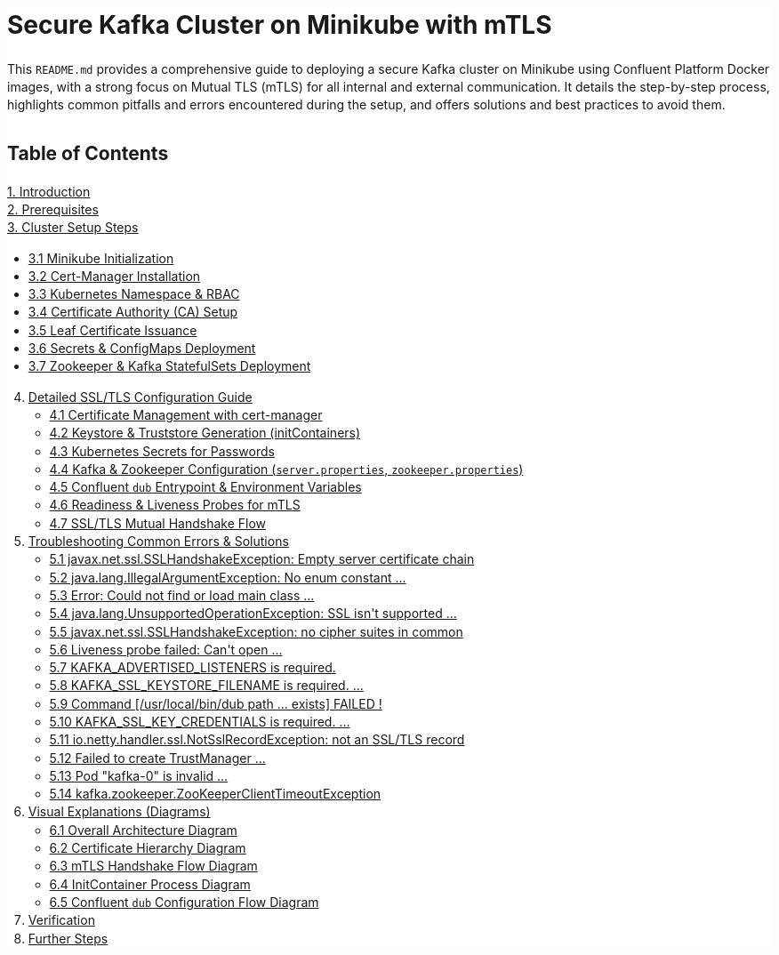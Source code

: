  # Secure Kafka Cluster on Minikube with mTLS

 This `README.md` provides a comprehensive guide to deploying a secure Kafka cluster on Minikube using Confluent Platform Docker images, with a strong focus on Mutual TLS (mTLS) for all internal and external communication. It details the step-by-step process, highlights common pitfalls and errors encountered during the setup, and offers solutions and best practices to avoid them.


## Table of Contents
[1. Introduction](#1-introduction)  
[2. Prerequisites](#2-prerequisites)  
[3. Cluster Setup Steps](#3-cluster-setup-steps)  
   - [3.1 Minikube Initialization](#31-minikube-initialization)  
   - [3.2 Cert-Manager Installation](#32-cert-manager-installation)  
   - [3.3 Kubernetes Namespace & RBAC](#33-kubernetes-namespace--rbac)  
   - [3.4 Certificate Authority (CA) Setup](#34-certificate-authority-ca-setup)  
   - [3.5 Leaf Certificate Issuance](#35-leaf-certificate-issuance)  
   - [3.6 Secrets & ConfigMaps Deployment](#36-secrets--configmaps-deployment)  
   - [3.7 Zookeeper & Kafka StatefulSets Deployment](#37-zookeeper--kafka-statefulsets-deployment)  
4. [Detailed SSL/TLS Configuration Guide](#detailed-ssltls-configuration-guide)  
   - [4.1 Certificate Management with cert-manager](#41-certificate-management-with-cert-manager)  
   - [4.2 Keystore & Truststore Generation (initContainers)](#42-keystore--truststore-generation-initcontainers)  
   - [4.3 Kubernetes Secrets for Passwords](#43-kubernetes-secrets-for-passwords)  
   - [4.4 Kafka & Zookeeper Configuration (`server.properties`, `zookeeper.properties`)](#44-kafka--zookeeper-configuration-serverproperties-zookeeperproperties)  
   - [4.5 Confluent `dub` Entrypoint & Environment Variables](#45-confluent-dub-entrypoint--environment-variables)  
   - [4.6 Readiness & Liveness Probes for mTLS](#46-readiness--liveness-probes-for-mtls)  
   - [4.7 SSL/TLS Mutual Handshake Flow](#47-ssltls-mutual-handshake-flow)  
5. [Troubleshooting Common Errors & Solutions](#troubleshooting-common-errors--solutions)  
   - [5.1 javax.net.ssl.SSLHandshakeException: Empty server certificate chain](#51-javaxnetsslsslhandshakeexception-empty-server-certificate-chain)  
   - [5.2 java.lang.IllegalArgumentException: No enum constant ...](#52-javalangillegalargumentexception-no-enum-constant-)  
   - [5.3 Error: Could not find or load main class ...](#53-error-could-not-find-or-load-main-class-)  
   - [5.4 java.lang.UnsupportedOperationException: SSL isn't supported ...](#54-javalangunsupportedoperationexception-ssl-isnt-supported-)  
   - [5.5 javax.net.ssl.SSLHandshakeException: no cipher suites in common](#55-javaxnetsslsslhandshakeexception-no-cipher-suites-in-common)  
   - [5.6 Liveness probe failed: Can't open ...](#56-liveness-probe-failed-cant-open-)  
   - [5.7 KAFKA_ADVERTISED_LISTENERS is required.](#57-kafka_advertised_listeners-is-required)  
   - [5.8 KAFKA_SSL_KEYSTORE_FILENAME is required. ...](#58-kafka_ssl_keystore_filename-is-required-)  
   - [5.9 Command [/usr/local/bin/dub path ... exists] FAILED !](#59-command-usrlocalbindub-path--exists-failed-)  
   - [5.10 KAFKA_SSL_KEY_CREDENTIALS is required. ...](#510-kafka_ssl_key_credentials-is-required-)  
   - [5.11 io.netty.handler.ssl.NotSslRecordException: not an SSL/TLS record](#511-ionettyhandlersslnotsslrecordexception-not-an-ssltls-record)  
   - [5.12 Failed to create TrustManager ...](#512-failed-to-create-trustmanager-)  
   - [5.13 Pod "kafka-0" is invalid ...](#513-pod-kafka-0-is-invalid-)  
   - [5.14 kafka.zookeeper.ZooKeeperClientTimeoutException](#514-kafkazookeeperzookeeperclienttimeoutexception)  
6. [Visual Explanations (Diagrams)](#visual-explanations-diagrams)  
   - [6.1 Overall Architecture Diagram](#61-overall-architecture-diagram)  
   - [6.2 Certificate Hierarchy Diagram](#62-certificate-hierarchy-diagram)  
   - [6.3 mTLS Handshake Flow Diagram](#63-mtls-handshake-flow-diagram)  
   - [6.4 InitContainer Process Diagram](#64-initcontainer-process-diagram)  
   - [6.5 Confluent `dub` Configuration Flow Diagram](#65-confluent-dub-configuration-flow-diagram)  
7. [Verification](#verification)  
8. [Further Steps](#further-steps)  
